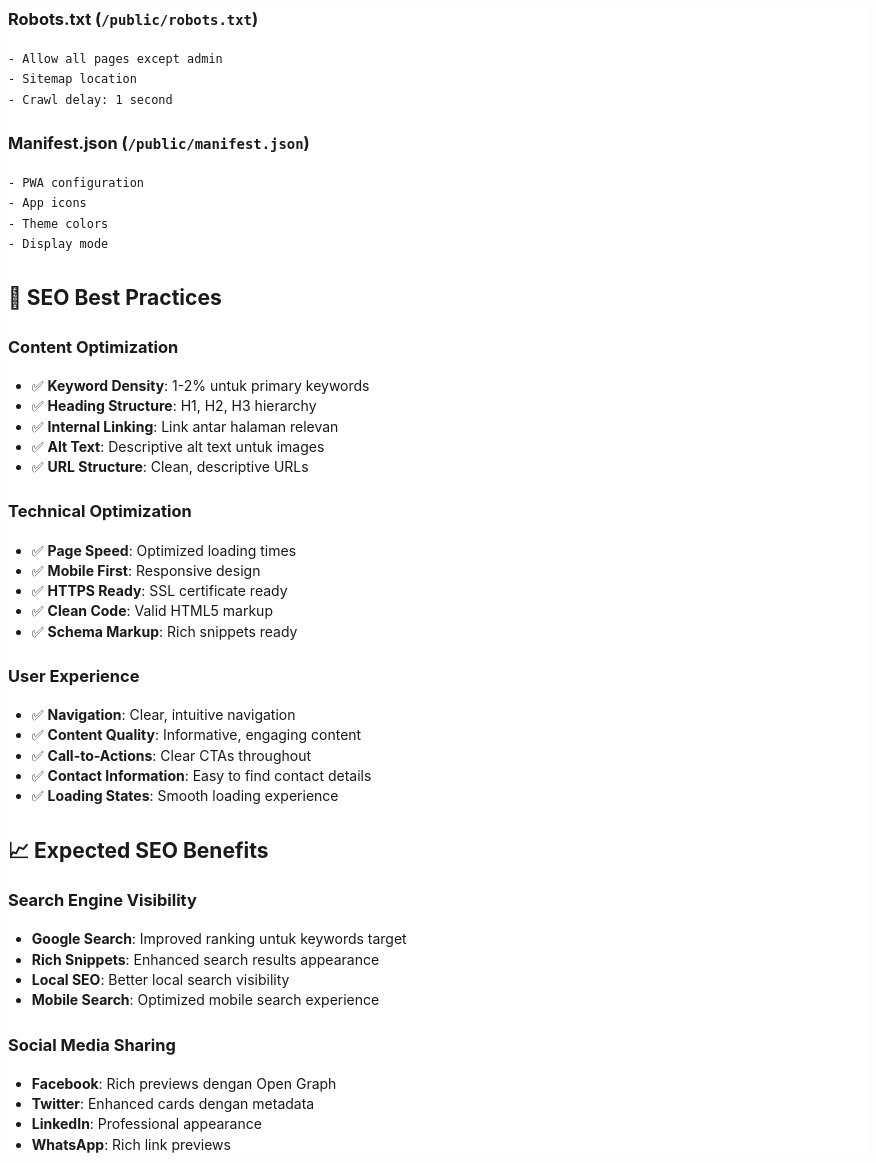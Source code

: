 ### **Robots.txt (`/public/robots.txt`)**
```
- Allow all pages except admin
- Sitemap location
- Crawl delay: 1 second
```

### **Manifest.json (`/public/manifest.json`)**
```
- PWA configuration
- App icons
- Theme colors
- Display mode
```

## 🎨 SEO Best Practices

### **Content Optimization**
- ✅ **Keyword Density**: 1-2% untuk primary keywords
- ✅ **Heading Structure**: H1, H2, H3 hierarchy
- ✅ **Internal Linking**: Link antar halaman relevan
- ✅ **Alt Text**: Descriptive alt text untuk images
- ✅ **URL Structure**: Clean, descriptive URLs

### **Technical Optimization**
- ✅ **Page Speed**: Optimized loading times
- ✅ **Mobile First**: Responsive design
- ✅ **HTTPS Ready**: SSL certificate ready
- ✅ **Clean Code**: Valid HTML5 markup
- ✅ **Schema Markup**: Rich snippets ready

### **User Experience**
- ✅ **Navigation**: Clear, intuitive navigation
- ✅ **Content Quality**: Informative, engaging content
- ✅ **Call-to-Actions**: Clear CTAs throughout
- ✅ **Contact Information**: Easy to find contact details
- ✅ **Loading States**: Smooth loading experience

## 📈 Expected SEO Benefits

### **Search Engine Visibility**
- **Google Search**: Improved ranking untuk keywords target
- **Rich Snippets**: Enhanced search results appearance
- **Local SEO**: Better local search visibility
- **Mobile Search**: Optimized mobile search experience

### **Social Media Sharing**
- **Facebook**: Rich previews dengan Open Graph
- **Twitter**: Enhanced cards dengan metadata
- **LinkedIn**: Professional appearance
- **WhatsApp**: Rich link previews
